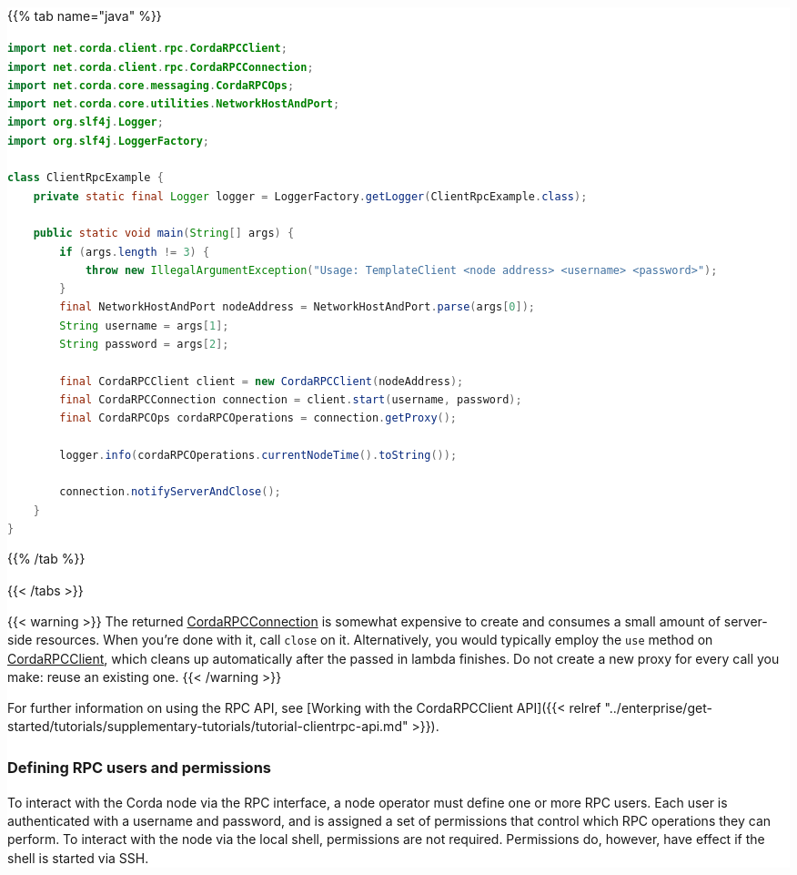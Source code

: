 {{% tab name="java" %}}
```java
import net.corda.client.rpc.CordaRPCClient;
import net.corda.client.rpc.CordaRPCConnection;
import net.corda.core.messaging.CordaRPCOps;
import net.corda.core.utilities.NetworkHostAndPort;
import org.slf4j.Logger;
import org.slf4j.LoggerFactory;

class ClientRpcExample {
    private static final Logger logger = LoggerFactory.getLogger(ClientRpcExample.class);

    public static void main(String[] args) {
        if (args.length != 3) {
            throw new IllegalArgumentException("Usage: TemplateClient <node address> <username> <password>");
        }
        final NetworkHostAndPort nodeAddress = NetworkHostAndPort.parse(args[0]);
        String username = args[1];
        String password = args[2];

        final CordaRPCClient client = new CordaRPCClient(nodeAddress);
        final CordaRPCConnection connection = client.start(username, password);
        final CordaRPCOps cordaRPCOperations = connection.getProxy();

        logger.info(cordaRPCOperations.currentNodeTime().toString());

        connection.notifyServerAndClose();
    }
}

```
{{% /tab %}}

{{< /tabs >}}

{{< warning >}}
The returned [CordaRPCConnection](https://api.corda.net/api/corda-os/4.8/html/api/javadoc/net/corda/client/rpc/CordaRPCConnection.html) is somewhat expensive to create and consumes a small amount of server-side resources. When you’re done with it, call `close` on it. Alternatively, you would typically employ the `use` method on [CordaRPCClient](https://api.corda.net/api/corda-os/4.8/html/api/javadoc/net/corda/client/rpc/CordaRPCClient.html), which cleans up automatically after the passed in lambda finishes. Do not create a new proxy for every call you make: reuse an existing one.
{{< /warning >}}

For further information on using the RPC API, see [Working with the CordaRPCClient API]({{< relref "../enterprise/get-started/tutorials/supplementary-tutorials/tutorial-clientrpc-api.md" >}}). 


### Defining RPC users and permissions

To interact with the Corda node via the RPC interface, a node operator must define one or more RPC users. Each user is authenticated with a username and password, and is assigned a set of permissions that control which RPC operations they can perform. To interact with the node via the local shell, permissions are not required. Permissions do, however, have effect if the shell is started via SSH.
